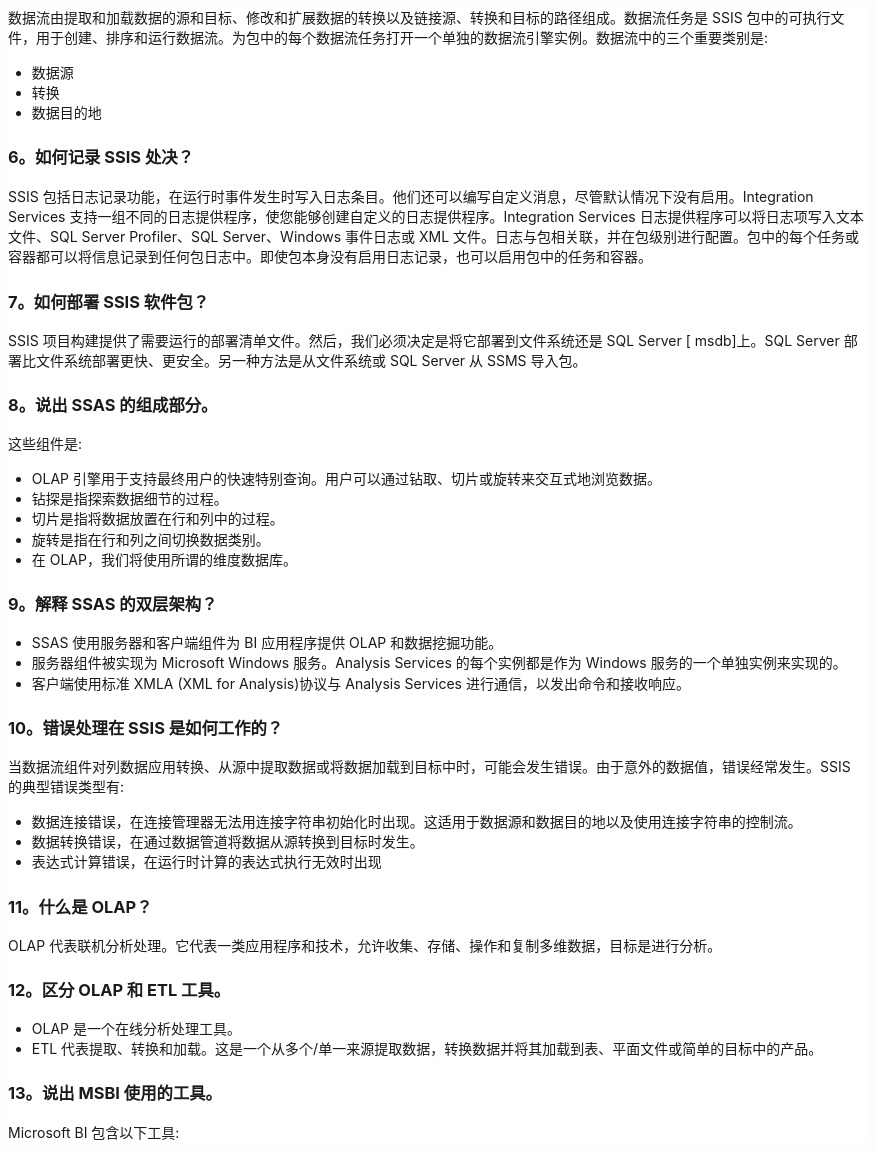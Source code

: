 数据流由提取和加载数据的源和目标、修改和扩展数据的转换以及链接源、转换和目标的路径组成。数据流任务是 SSIS 包中的可执行文件，用于创建、排序和运行数据流。为包中的每个数据流任务打开一个单独的数据流引擎实例。数据流中的三个重要类别是:

*   数据源
*   转换
*   数据目的地

### 6。如何记录 SSIS 处决？

SSIS 包括日志记录功能，在运行时事件发生时写入日志条目。他们还可以编写自定义消息，尽管默认情况下没有启用。Integration Services 支持一组不同的日志提供程序，使您能够创建自定义的日志提供程序。Integration Services 日志提供程序可以将日志项写入文本文件、SQL Server Profiler、SQL Server、Windows 事件日志或 XML 文件。日志与包相关联，并在包级别进行配置。包中的每个任务或容器都可以将信息记录到任何包日志中。即使包本身没有启用日志记录，也可以启用包中的任务和容器。

### 7。如何部署 SSIS 软件包？

SSIS 项目构建提供了需要运行的部署清单文件。然后，我们必须决定是将它部署到文件系统还是 SQL Server [ msdb]上。SQL Server 部署比文件系统部署更快、更安全。另一种方法是从文件系统或 SQL Server 从 SSMS 导入包。

### 8。说出 SSAS 的组成部分。

这些组件是:

*   OLAP 引擎用于支持最终用户的快速特别查询。用户可以通过钻取、切片或旋转来交互式地浏览数据。
*   钻探是指探索数据细节的过程。
*   切片是指将数据放置在行和列中的过程。
*   旋转是指在行和列之间切换数据类别。
*   在 OLAP，我们将使用所谓的维度数据库。

### 9。解释 SSAS 的双层架构？

*   SSAS 使用服务器和客户端组件为 BI 应用程序提供 OLAP 和数据挖掘功能。
*   服务器组件被实现为 Microsoft Windows 服务。Analysis Services 的每个实例都是作为 Windows 服务的一个单独实例来实现的。
*   客户端使用标准 XMLA (XML for Analysis)协议与 Analysis Services 进行通信，以发出命令和接收响应。

### 10。错误处理在 SSIS 是如何工作的？

当数据流组件对列数据应用转换、从源中提取数据或将数据加载到目标中时，可能会发生错误。由于意外的数据值，错误经常发生。SSIS 的典型错误类型有:

*   数据连接错误，在连接管理器无法用连接字符串初始化时出现。这适用于数据源和数据目的地以及使用连接字符串的控制流。
*   数据转换错误，在通过数据管道将数据从源转换到目标时发生。
*   表达式计算错误，在运行时计算的表达式执行无效时出现

### 11。什么是 OLAP？

OLAP 代表联机分析处理。它代表一类应用程序和技术，允许收集、存储、操作和复制多维数据，目标是进行分析。

### 12。区分 OLAP 和 ETL 工具。

*   OLAP 是一个在线分析处理工具。
*   ETL 代表提取、转换和加载。这是一个从多个/单一来源提取数据，转换数据并将其加载到表、平面文件或简单的目标中的产品。

### 13。说出 MSBI 使用的工具。

Microsoft BI 包含以下工具:
